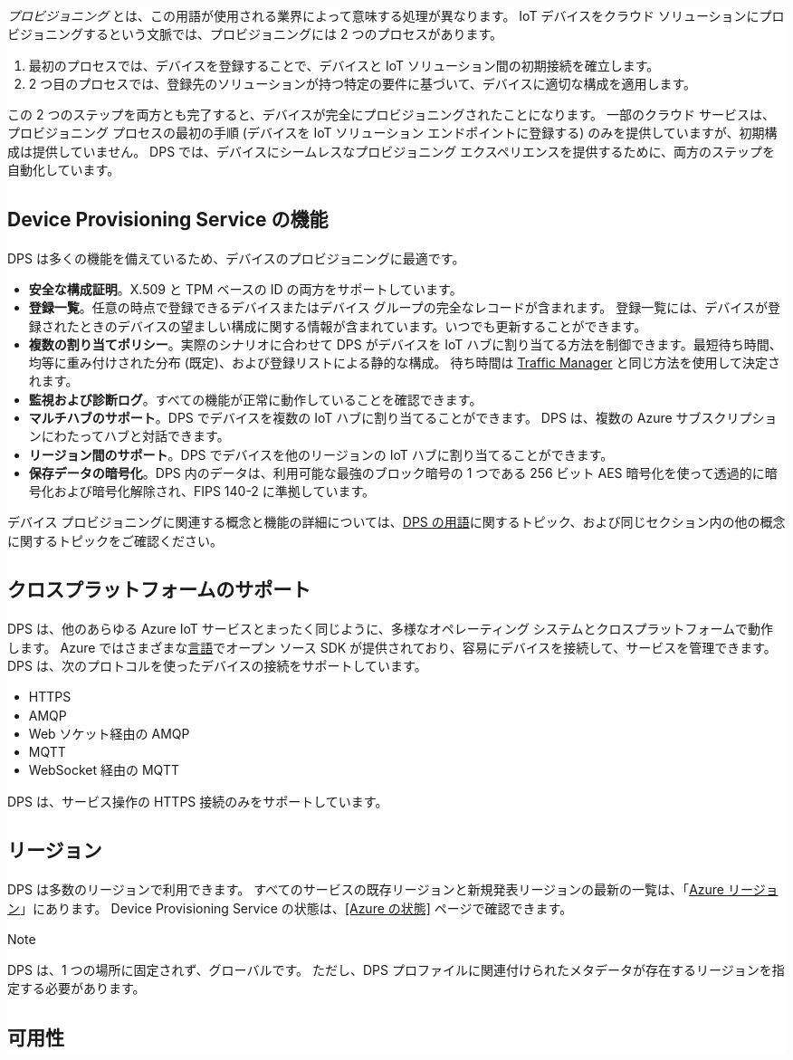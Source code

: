 *プロビジョニング* とは、この用語が使用される業界によって意味する処理が異なります。 IoT デバイスをクラウド ソリューションにプロビジョニングするという文脈では、プロビジョニングには 2 つのプロセスがあります。

1. 最初のプロセスでは、デバイスを登録することで、デバイスと IoT ソリューション間の初期接続を確立します。
2. 2 つ目のプロセスでは、登録先のソリューションが持つ特定の要件に基づいて、デバイスに適切な構成を適用します。

この 2 つのステップを両方とも完了すると、デバイスが完全にプロビジョニングされたことになります。 一部のクラウド サービスは、プロビジョニング プロセスの最初の手順 (デバイスを IoT ソリューション エンドポイントに登録する) のみを提供していますが、初期構成は提供していません。 DPS では、デバイスにシームレスなプロビジョニング エクスペリエンスを提供するために、両方のステップを自動化しています。

## <a name="features-of-the-device-provisioning-service"></a>Device Provisioning Service の機能

DPS は多くの機能を備えているため、デバイスのプロビジョニングに最適です。

* **安全な構成証明**。X.509 と TPM ベースの ID の両方をサポートしています。
* **登録一覧**。任意の時点で登録できるデバイスまたはデバイス グループの完全なレコードが含まれます。 登録一覧には、デバイスが登録されたときのデバイスの望ましい構成に関する情報が含まれています。いつでも更新することができます。
* **複数の割り当てポリシー**。実際のシナリオに合わせて DPS がデバイスを IoT ハブに割り当てる方法を制御できます。最短待ち時間、均等に重み付けされた分布 (既定)、および登録リストによる静的な構成。 待ち時間は [Traffic Manager](../traffic-manager/traffic-manager-routing-methods.md#performance) と同じ方法を使用して決定されます。
* **監視および診断ログ**。すべての機能が正常に動作していることを確認できます。
* **マルチハブのサポート**。DPS でデバイスを複数の IoT ハブに割り当てることができます。 DPS は、複数の Azure サブスクリプションにわたってハブと対話できます。
* **リージョン間のサポート**。DPS でデバイスを他のリージョンの IoT ハブに割り当てることができます。
* **保存データの暗号化**。DPS 内のデータは、利用可能な最強のブロック暗号の 1 つである 256 ビット AES 暗号化を使って透過的に暗号化および暗号化解除され、FIPS 140-2 に準拠しています。

デバイス プロビジョニングに関連する概念と機能の詳細については、[DPS の用語](concepts-service.md)に関するトピック、および同じセクション内の他の概念に関するトピックをご確認ください。

## <a name="cross-platform-support"></a>クロスプラットフォームのサポート

DPS は、他のあらゆる Azure IoT サービスとまったく同じように、多様なオペレーティング システムとクロスプラットフォームで動作します。 Azure ではさまざまな[言語](https://github.com/Azure/azure-iot-sdks)でオープン ソース SDK が提供されており、容易にデバイスを接続して、サービスを管理できます。 DPS は、次のプロトコルを使ったデバイスの接続をサポートしています。

* HTTPS
* AMQP
* Web ソケット経由の AMQP
* MQTT
* WebSocket 経由の MQTT

DPS は、サービス操作の HTTPS 接続のみをサポートしています。

## <a name="regions"></a>リージョン

DPS は多数のリージョンで利用できます。 すべてのサービスの既存リージョンと新規発表リージョンの最新の一覧は、「[Azure リージョン](https://azure.microsoft.com/regions/)」にあります。 Device Provisioning Service の状態は、[[Azure の状態]](https://azure.microsoft.com/status/) ページで確認できます。

> [!NOTE]
> DPS は、1 つの場所に固定されず、グローバルです。 ただし、DPS プロファイルに関連付けられたメタデータが存在するリージョンを指定する必要があります。

## <a name="availability"></a>可用性
